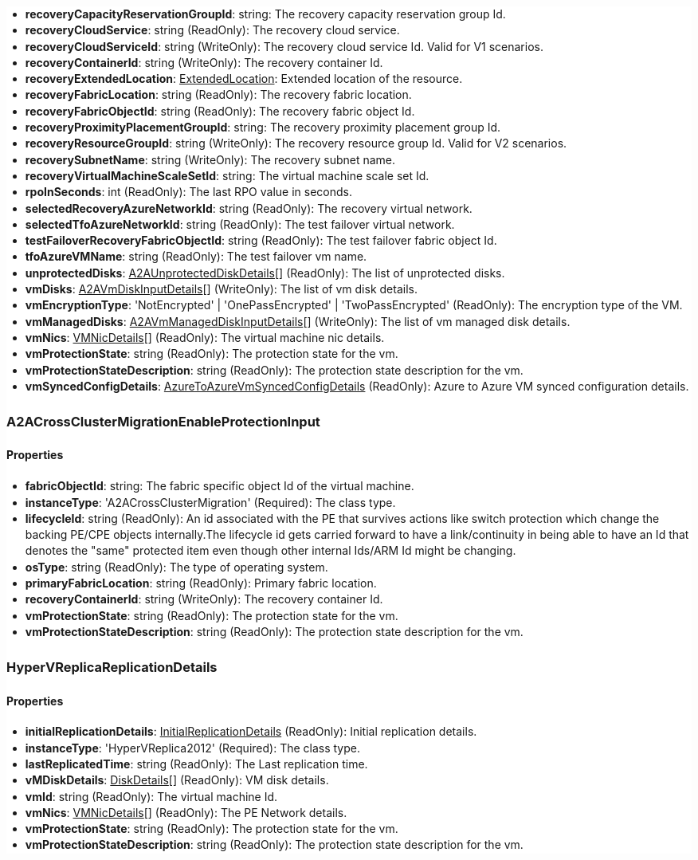 * **recoveryCapacityReservationGroupId**: string: The recovery capacity reservation group Id.
* **recoveryCloudService**: string (ReadOnly): The recovery cloud service.
* **recoveryCloudServiceId**: string (WriteOnly): The recovery cloud service Id. Valid for V1 scenarios.
* **recoveryContainerId**: string (WriteOnly): The recovery container Id.
* **recoveryExtendedLocation**: [ExtendedLocation](#extendedlocation): Extended location of the resource.
* **recoveryFabricLocation**: string (ReadOnly): The recovery fabric location.
* **recoveryFabricObjectId**: string (ReadOnly): The recovery fabric object Id.
* **recoveryProximityPlacementGroupId**: string: The recovery proximity placement group Id.
* **recoveryResourceGroupId**: string (WriteOnly): The recovery resource group Id. Valid for V2 scenarios.
* **recoverySubnetName**: string (WriteOnly): The recovery subnet name.
* **recoveryVirtualMachineScaleSetId**: string: The virtual machine scale set Id.
* **rpoInSeconds**: int (ReadOnly): The last RPO value in seconds.
* **selectedRecoveryAzureNetworkId**: string (ReadOnly): The recovery virtual network.
* **selectedTfoAzureNetworkId**: string (ReadOnly): The test failover virtual network.
* **testFailoverRecoveryFabricObjectId**: string (ReadOnly): The test failover fabric object Id.
* **tfoAzureVMName**: string (ReadOnly): The test failover vm name.
* **unprotectedDisks**: [A2AUnprotectedDiskDetails](#a2aunprotecteddiskdetails)[] (ReadOnly): The list of unprotected disks.
* **vmDisks**: [A2AVmDiskInputDetails](#a2avmdiskinputdetails)[] (WriteOnly): The list of vm disk details.
* **vmEncryptionType**: 'NotEncrypted' | 'OnePassEncrypted' | 'TwoPassEncrypted' (ReadOnly): The encryption type of the VM.
* **vmManagedDisks**: [A2AVmManagedDiskInputDetails](#a2avmmanageddiskinputdetails)[] (WriteOnly): The list of vm managed disk details.
* **vmNics**: [VMNicDetails](#vmnicdetails)[] (ReadOnly): The virtual machine nic details.
* **vmProtectionState**: string (ReadOnly): The protection state for the vm.
* **vmProtectionStateDescription**: string (ReadOnly): The protection state description for the vm.
* **vmSyncedConfigDetails**: [AzureToAzureVmSyncedConfigDetails](#azuretoazurevmsyncedconfigdetails) (ReadOnly): Azure to Azure VM synced configuration details.

### A2ACrossClusterMigrationEnableProtectionInput
#### Properties
* **fabricObjectId**: string: The fabric specific object Id of the virtual machine.
* **instanceType**: 'A2ACrossClusterMigration' (Required): The class type.
* **lifecycleId**: string (ReadOnly): An id associated with the PE that survives actions like switch protection which change the backing PE/CPE objects internally.The lifecycle id gets carried forward to have a link/continuity in being able to have an Id that denotes the "same" protected item even though other internal Ids/ARM Id might be changing.
* **osType**: string (ReadOnly): The type of operating system.
* **primaryFabricLocation**: string (ReadOnly): Primary fabric location.
* **recoveryContainerId**: string (WriteOnly): The recovery container Id.
* **vmProtectionState**: string (ReadOnly): The protection state for the vm.
* **vmProtectionStateDescription**: string (ReadOnly): The protection state description for the vm.

### HyperVReplicaReplicationDetails
#### Properties
* **initialReplicationDetails**: [InitialReplicationDetails](#initialreplicationdetails) (ReadOnly): Initial replication details.
* **instanceType**: 'HyperVReplica2012' (Required): The class type.
* **lastReplicatedTime**: string (ReadOnly): The Last replication time.
* **vMDiskDetails**: [DiskDetails](#diskdetails)[] (ReadOnly): VM disk details.
* **vmId**: string (ReadOnly): The virtual machine Id.
* **vmNics**: [VMNicDetails](#vmnicdetails)[] (ReadOnly): The PE Network details.
* **vmProtectionState**: string (ReadOnly): The protection state for the vm.
* **vmProtectionStateDescription**: string (ReadOnly): The protection state description for the vm.
